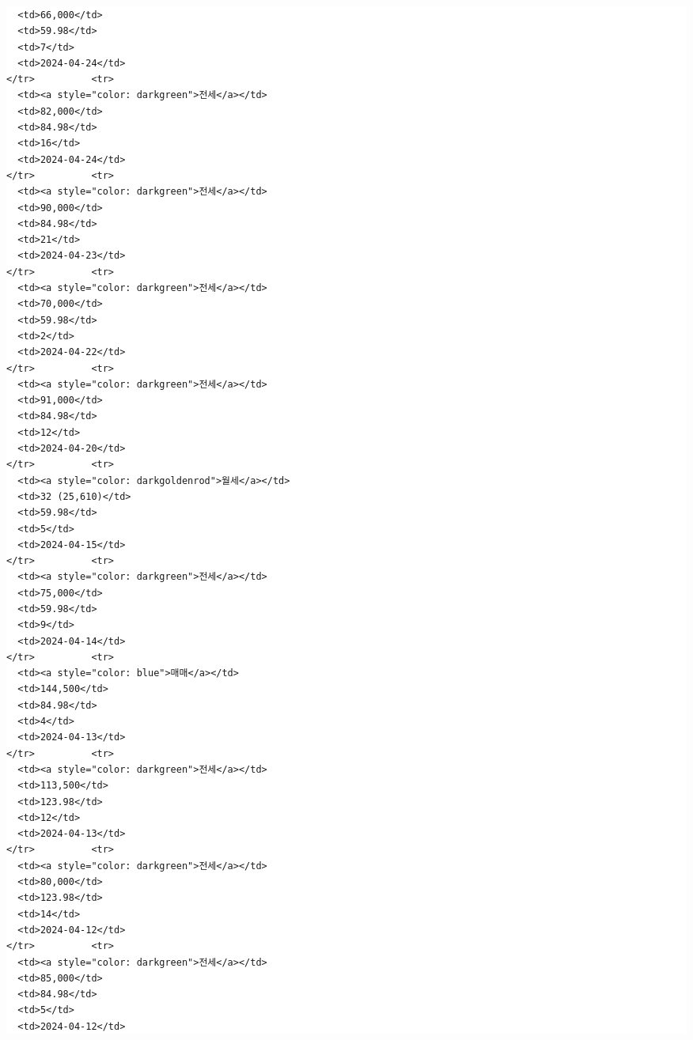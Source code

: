       <td>66,000</td>
      <td>59.98</td>
      <td>7</td>
      <td>2024-04-24</td>
    </tr>          <tr>
      <td><a style="color: darkgreen">전세</a></td>
      <td>82,000</td>
      <td>84.98</td>
      <td>16</td>
      <td>2024-04-24</td>
    </tr>          <tr>
      <td><a style="color: darkgreen">전세</a></td>
      <td>90,000</td>
      <td>84.98</td>
      <td>21</td>
      <td>2024-04-23</td>
    </tr>          <tr>
      <td><a style="color: darkgreen">전세</a></td>
      <td>70,000</td>
      <td>59.98</td>
      <td>2</td>
      <td>2024-04-22</td>
    </tr>          <tr>
      <td><a style="color: darkgreen">전세</a></td>
      <td>91,000</td>
      <td>84.98</td>
      <td>12</td>
      <td>2024-04-20</td>
    </tr>          <tr>
      <td><a style="color: darkgoldenrod">월세</a></td>
      <td>32 (25,610)</td>
      <td>59.98</td>
      <td>5</td>
      <td>2024-04-15</td>
    </tr>          <tr>
      <td><a style="color: darkgreen">전세</a></td>
      <td>75,000</td>
      <td>59.98</td>
      <td>9</td>
      <td>2024-04-14</td>
    </tr>          <tr>
      <td><a style="color: blue">매매</a></td>
      <td>144,500</td>
      <td>84.98</td>
      <td>4</td>
      <td>2024-04-13</td>
    </tr>          <tr>
      <td><a style="color: darkgreen">전세</a></td>
      <td>113,500</td>
      <td>123.98</td>
      <td>12</td>
      <td>2024-04-13</td>
    </tr>          <tr>
      <td><a style="color: darkgreen">전세</a></td>
      <td>80,000</td>
      <td>123.98</td>
      <td>14</td>
      <td>2024-04-12</td>
    </tr>          <tr>
      <td><a style="color: darkgreen">전세</a></td>
      <td>85,000</td>
      <td>84.98</td>
      <td>5</td>
      <td>2024-04-12</td>